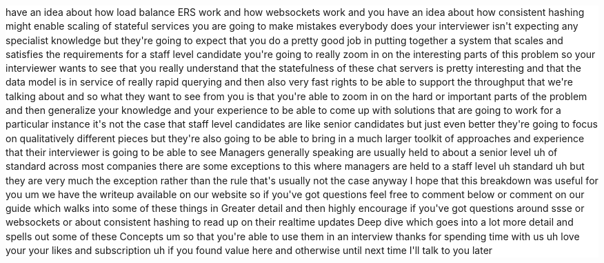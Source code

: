 have an idea about how load balance ERS work and how websockets work and you have an idea about how consistent
hashing might enable scaling of stateful services you are going to make mistakes
everybody does your interviewer isn't expecting any specialist knowledge but they're going to expect that you do a
pretty good job in putting together a system that scales and satisfies the requirements for a staff level candidate
you're going to really zoom in on the interesting parts of this problem so your interviewer wants to see that you
really understand that the statefulness of these chat servers is pretty interesting and that the data model is
in service of really rapid querying and then also very fast rights to be able to
support the throughput that we're talking about and so what they want to see from you is that you're able to zoom
in on the hard or important parts of the problem and then generalize your knowledge and your experience to be able
to come up with solutions that are going to work for a particular instance it's not the case that staff level candidates
are like senior candidates but just even better they're going to focus on qualitatively different pieces but
they're also going to be able to bring in a much larger toolkit of approaches
and experience that their interviewer is going to be able to see Managers
generally speaking are usually held to about a senior level uh of standard
across most companies there are some exceptions to this where managers are held to a staff level uh standard uh but
they are very much the exception rather than the rule that's usually not the case anyway I hope that this breakdown
was useful for you um we have the writeup available on our website so if
you've got questions feel free to comment below or comment on our guide which walks into some of these things in
Greater detail and then highly encourage if you've got questions around ssse or
websockets or about consistent hashing to read up on their realtime updates Deep dive which goes into a lot more
detail and spells out some of these Concepts um so that you're able to use them in an interview thanks for spending
time with us uh love your your likes and subscription uh if you found value here
and otherwise until next time I'll talk to you later

